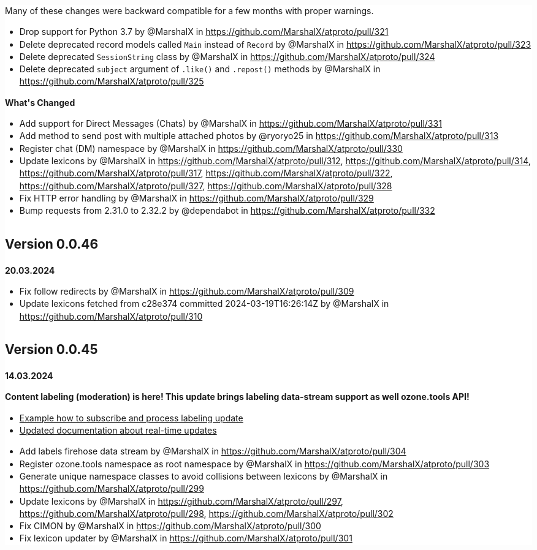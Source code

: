 Many of these changes were backward compatible for a few months with proper warnings.

* Drop support for Python 3.7 by @MarshalX in https://github.com/MarshalX/atproto/pull/321
* Delete deprecated record models called `Main` instead of `Record` by @MarshalX in https://github.com/MarshalX/atproto/pull/323
* Delete deprecated `SessionString` class by @MarshalX in https://github.com/MarshalX/atproto/pull/324
* Delete deprecated `subject` argument of `.like()` and `.repost()` methods by @MarshalX in https://github.com/MarshalX/atproto/pull/325

**What's Changed**

* Add support for Direct Messages (Chats) by @MarshalX in https://github.com/MarshalX/atproto/pull/331
* Add method to send post with multiple attached photos by @ryoryo25 in https://github.com/MarshalX/atproto/pull/313
* Register chat (DM) namespace by @MarshalX in https://github.com/MarshalX/atproto/pull/330
* Update lexicons by @MarshalX in https://github.com/MarshalX/atproto/pull/312, https://github.com/MarshalX/atproto/pull/314, https://github.com/MarshalX/atproto/pull/317, https://github.com/MarshalX/atproto/pull/322, https://github.com/MarshalX/atproto/pull/327, https://github.com/MarshalX/atproto/pull/328
* Fix HTTP error handling by @MarshalX in https://github.com/MarshalX/atproto/pull/329
* Bump requests from 2.31.0 to 2.32.2 by @dependabot in https://github.com/MarshalX/atproto/pull/332

## Version 0.0.46

**20.03.2024**

* Fix follow redirects by @MarshalX in https://github.com/MarshalX/atproto/pull/309
* Update lexicons fetched from c28e374 committed 2024-03-19T16:26:14Z by @MarshalX in https://github.com/MarshalX/atproto/pull/310

## Version 0.0.45

**14.03.2024**

**Content labeling (moderation) is here! This update brings labeling data-stream support as well ozone.tools API!**

- [Example how to subscribe and process labeling update](https://github.com/MarshalX/atproto/blob/main/examples/firehose/sub_labels.py)
- [Updated documentation about real-time updates](https://atproto.blue/en/latest/atproto_firehose/index.html)

* Add labels firehose data stream by @MarshalX in https://github.com/MarshalX/atproto/pull/304
* Register ozone.tools namespace as root namespace by @MarshalX in https://github.com/MarshalX/atproto/pull/303
* Generate unique namespace classes to avoid collisions between lexicons by @MarshalX in https://github.com/MarshalX/atproto/pull/299
* Update lexicons by @MarshalX in https://github.com/MarshalX/atproto/pull/297, https://github.com/MarshalX/atproto/pull/298, https://github.com/MarshalX/atproto/pull/302
* Fix CIMON by @MarshalX in https://github.com/MarshalX/atproto/pull/300
* Fix lexicon updater by @MarshalX in https://github.com/MarshalX/atproto/pull/301

